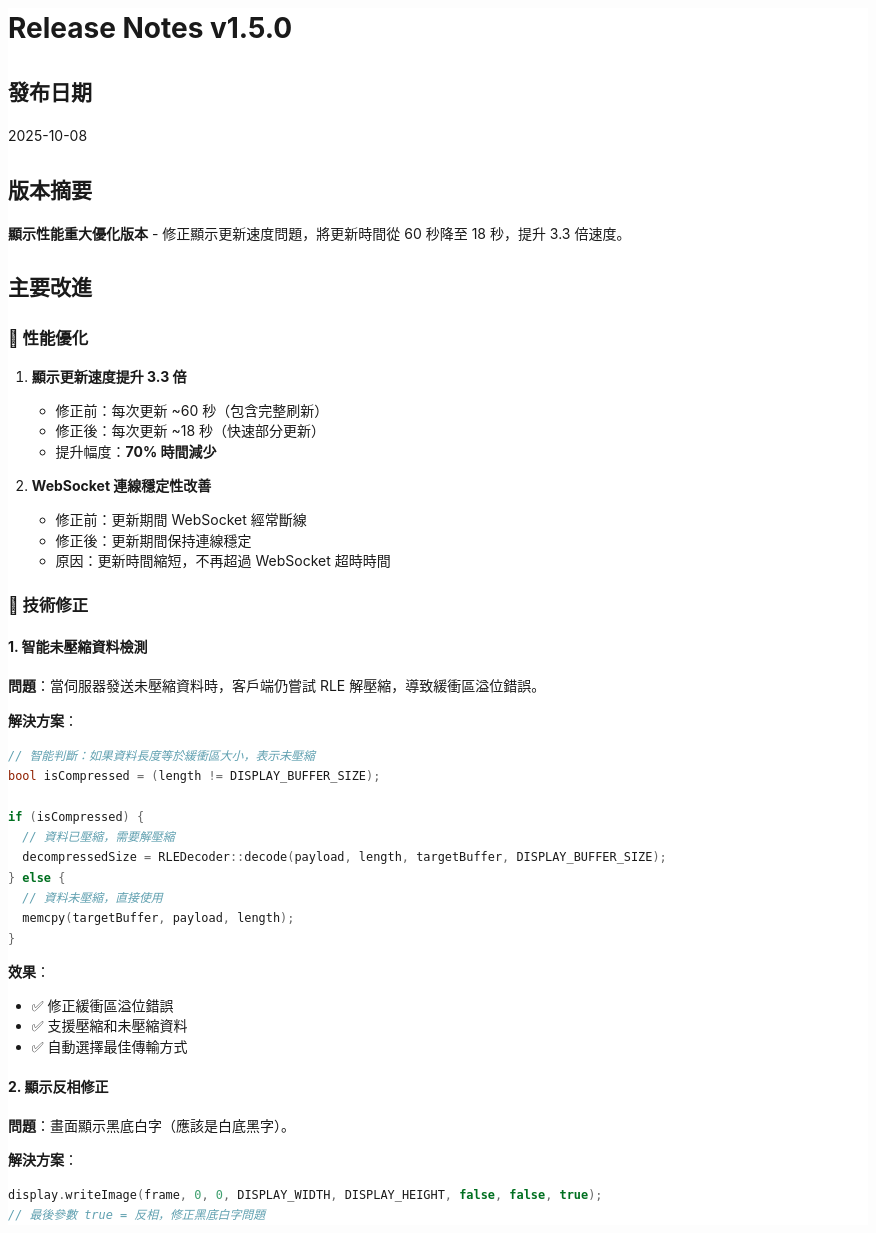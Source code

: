 # Release Notes v1.5.0

## 發布日期
2025-10-08

## 版本摘要
**顯示性能重大優化版本** - 修正顯示更新速度問題，將更新時間從 60 秒降至 18 秒，提升 3.3 倍速度。

## 主要改進

### 🚀 性能優化
1. **顯示更新速度提升 3.3 倍**
   - 修正前：每次更新 ~60 秒（包含完整刷新）
   - 修正後：每次更新 ~18 秒（快速部分更新）
   - 提升幅度：**70% 時間減少**

2. **WebSocket 連線穩定性改善**
   - 修正前：更新期間 WebSocket 經常斷線
   - 修正後：更新期間保持連線穩定
   - 原因：更新時間縮短，不再超過 WebSocket 超時時間

### 🔧 技術修正

#### 1. 智能未壓縮資料檢測
**問題**：當伺服器發送未壓縮資料時，客戶端仍嘗試 RLE 解壓縮，導致緩衝區溢位錯誤。

**解決方案**：
```cpp
// 智能判斷：如果資料長度等於緩衝區大小，表示未壓縮
bool isCompressed = (length != DISPLAY_BUFFER_SIZE);

if (isCompressed) {
  // 資料已壓縮，需要解壓縮
  decompressedSize = RLEDecoder::decode(payload, length, targetBuffer, DISPLAY_BUFFER_SIZE);
} else {
  // 資料未壓縮，直接使用
  memcpy(targetBuffer, payload, length);
}
```

**效果**：
- ✅ 修正緩衝區溢位錯誤
- ✅ 支援壓縮和未壓縮資料
- ✅ 自動選擇最佳傳輸方式

#### 2. 顯示反相修正
**問題**：畫面顯示黑底白字（應該是白底黑字）。

**解決方案**：
```cpp
display.writeImage(frame, 0, 0, DISPLAY_WIDTH, DISPLAY_HEIGHT, false, false, true);
// 最後參數 true = 反相，修正黑底白字問題
```
